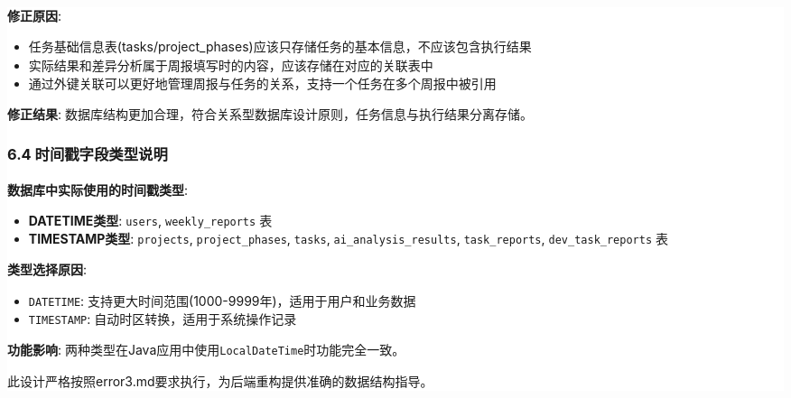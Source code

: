 **修正原因**: 
- 任务基础信息表(tasks/project_phases)应该只存储任务的基本信息，不应该包含执行结果
- 实际结果和差异分析属于周报填写时的内容，应该存储在对应的关联表中
- 通过外键关联可以更好地管理周报与任务的关系，支持一个任务在多个周报中被引用

**修正结果**: 数据库结构更加合理，符合关系型数据库设计原则，任务信息与执行结果分离存储。

### 6.4 时间戳字段类型说明

**数据库中实际使用的时间戳类型**:
- **DATETIME类型**: `users`, `weekly_reports` 表
- **TIMESTAMP类型**: `projects`, `project_phases`, `tasks`, `ai_analysis_results`, `task_reports`, `dev_task_reports` 表

**类型选择原因**:
- `DATETIME`: 支持更大时间范围(1000-9999年)，适用于用户和业务数据
- `TIMESTAMP`: 自动时区转换，适用于系统操作记录

**功能影响**: 两种类型在Java应用中使用`LocalDateTime`时功能完全一致。

此设计严格按照error3.md要求执行，为后端重构提供准确的数据结构指导。